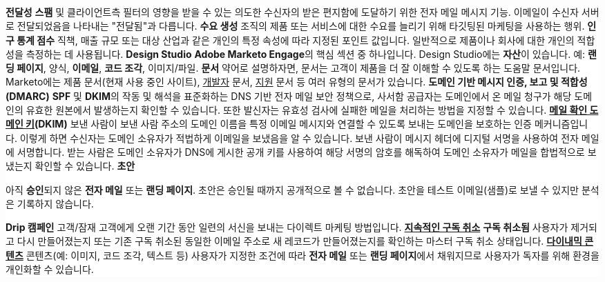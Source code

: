    <td colspan="1"><strong>전달성</strong></td> 
   <td colspan="1"><strong>스팸</strong> 및 클라이언트측 필터의 영향을 받을 수 있는 의도한 수신자의 받은 편지함에 도달하기 위한 전자 메일 메시지 기능. 이메일이 수신자 서버로 전달되었음을 나타내는 "전달됨"과 다릅니다.</td> 
  </tr> 
  <tr> 
   <td colspan="1"><strong>수요 생성</strong></td> 
   <td colspan="1">조직의 제품 또는 서비스에 대한 수요를 늘리기 위해 타깃팅된 마케팅을 사용하는 행위.</td> 
  </tr> 
  <tr> 
   <td colspan="1"><strong>인구 통계 점수</strong></td> 
   <td colspan="1">직책, 매출 규모 또는 대상 산업과 같은 개인의 특정 속성에 따라 지정된 포인트 값입니다. 일반적으로 제품이나 회사에 대한 개인의 적합성을 측정하는 데 사용됩니다. </td> 
  </tr> 
  <tr> 
   <td colspan="1"><strong>Design Studio</strong></td> 
   <td colspan="1"><strong>Adobe Marketo Engage</strong>의 핵심 섹션 중 하나입니다. Design Studio에는 <strong>자산</strong>이 있습니다. 예: <strong>랜딩 페이지</strong>, 양식, <strong>이메일</strong>, <strong>코드 조각</strong>, 이미지/파일.</td> 
  </tr> 
  <tr> 
   <td colspan="1"><strong>문서</strong></td> 
   <td colspan="1">약어로 설명하자면, 문서는 고객이 제품을 더 잘 이해할 수 있도록 하는 도움말 문서입니다. Marketo에는 제품 문서(현재 사용 중인 사이트), <a href="https://experienceleague.adobe.com/en/docs/marketo-developer/marketo/home" rel="nofollow">개발자</a> 문서, <a href="https://nation.marketo.com/t5/Knowledgebase/tkb-p/support_solutions-documents" rel="nofollow">지원</a> 문서 등 여러 유형의 문서가 있습니다.</td> 
  </tr> 
  <tr> 
   <td colspan="1"><strong>도메인 기반 메시지 인증, 보고 및 적합성(DMARC)</strong></td> 
   <td colspan="1"><strong>SPF</strong> 및 <strong>DKIM</strong>의 작동 및 해석을 표준화하는 DNS 기반 전자 메일 보안 정책으로, 사서함 공급자는 도메인에서 온 메일 청구가 해당 도메인의 유효한 원본에서 발생하는지 확인할 수 있습니다. 또한 발신자는 유효성 검사에 실패한 메일을 처리하는 방법을 지정할 수 있습니다.</td> 
  </tr> 
  <tr> 
   <td colspan="1"><strong><a href="/help/marketo/product-docs/email-marketing/deliverability/set-up-spf-and-dkim-for-your-email-deliverability.md" rel="nofollow">메일 확인 도메인 키</a>(DKIM)</strong></td> 
   <td colspan="1">보낸 사람이 보낸 사람 주소의 도메인 이름을 특정 이메일 메시지와 연결할 수 있도록 보내는 도메인을 보호하는 인증 메커니즘입니다. 이렇게 하면 수신자는 도메인 소유자가 적법하게 이메일을 보냈음을 알 수 있습니다. 보낸 사람이 메시지 헤더에 디지털 서명을 사용하여 전자 메일에 서명합니다. 받는 사람은 도메인 소유자가 DNS에 게시한 공개 키를 사용하여 해당 서명의 암호를 해독하여 도메인 소유자가 메일을 합법적으로 보냈는지 확인할 수 있습니다.</td> 
  </tr> 
  <tr> 
   <td colspan="1"><strong>초안</strong></td> 
   <td colspan="1"><p>아직 <strong>승인</strong>되지 않은 <strong>전자 메일</strong> 또는 <strong>랜딩 페이지</strong>. 초안은 승인될 때까지 공개적으로 볼 수 없습니다. 초안을 테스트 이메일(샘플)로 보낼 수 있지만 분석은 기록하지 않습니다. <br></p></td> 
  </tr> 
  <tr> 
   <td colspan="1"><strong>Drip 캠페인</strong></td> 
   <td colspan="1"><span>고객/잠재 고객에게 오랜 기간 동안 일련의 서신을 보내는 다이렉트 마케팅 방법입니다.</span></td> 
  </tr> 
  <tr> 
   <td colspan="1"><a href="/help/marketo/product-docs/email-marketing/deliverability/durable-unsubscribe.md" rel="nofollow"><strong>지속적인 구독 취소</strong></a></td> 
   <td colspan="1"><strong>구독 취소됨</strong> 사용자가 제거되고 다시 만들어졌는지 또는 기존 구독 취소된 동일한 이메일 주소로 새 레코드가 만들어졌는지를 확인하는 마스터 구독 취소 상태입니다.</td> 
  </tr> 
  <tr> 
   <td colspan="1"><strong><a href="/help/marketo/product-docs/personalization/segmentation-and-snippets/segmentation/understanding-dynamic-content.md" rel="nofollow">다이내믹 콘텐츠</a></strong></td> 
   <td colspan="1">콘텐츠(예: 이미지, 코드 조각, 텍스트 등) 사용자가 지정한 조건에 따라 <strong>전자 메일</strong> 또는 <strong>랜딩 페이지</strong>에서 채워지므로 사용자가 독자를 위해 환경을 개인화할 수 있습니다. </td> 
  </tr> 
 </tbody> 
</table>
